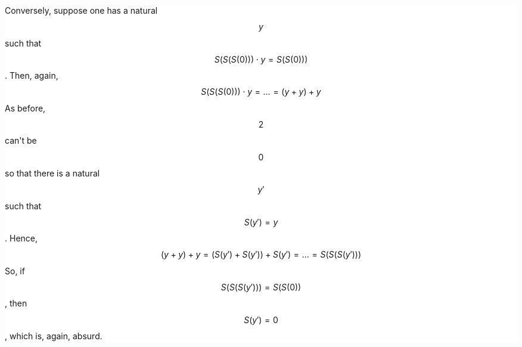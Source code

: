 Conversely, suppose one has a natural $$y$$ such that $$S(S(S(0))) \cdot y=S(S(0)))$$. Then, again,
$$
S(S(S(0))) \cdot y=\ldots=(y+y)+y
$$
As before, $$2$$ can't be $$0$$ so that there is a natural $$y'$$ such that $$S(y')=y$$. Hence,
$$
(y+y)+y=(S(y')+S(y'))+S(y')=\ldots=S(S(S(y')))
$$
So, if $$S(S(S(y')))=S(S(0))$$, then $$S(y')=0$$, which is, again, absurd.